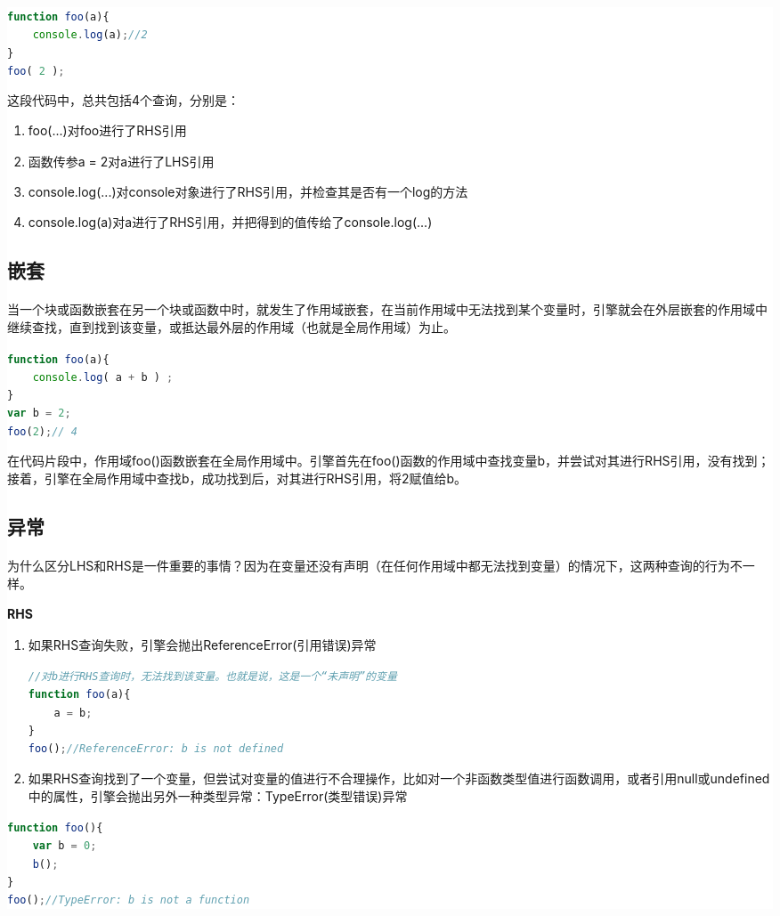 

~~~javascript
function foo(a){
    console.log(a);//2
}
foo( 2 );
~~~

这段代码中，总共包括4个查询，分别是：

1. foo(...)对foo进行了RHS引用

2. 函数传参a = 2对a进行了LHS引用

3. console.log(...)对console对象进行了RHS引用，并检查其是否有一个log的方法

4. console.log(a)对a进行了RHS引用，并把得到的值传给了console.log(...)



## 嵌套

当一个块或函数嵌套在另一个块或函数中时，就发生了作用域嵌套，在当前作用域中无法找到某个变量时，引擎就会在外层嵌套的作用域中继续查找，直到找到该变量，或抵达最外层的作用域（也就是全局作用域）为止。

~~~javascript
function foo(a){
    console.log( a + b ) ;
}
var b = 2;
foo(2);// 4
~~~

在代码片段中，作用域foo()函数嵌套在全局作用域中。引擎首先在foo()函数的作用域中查找变量b，并尝试对其进行RHS引用，没有找到；接着，引擎在全局作用域中查找b，成功找到后，对其进行RHS引用，将2赋值给b。



## 异常

为什么区分LHS和RHS是一件重要的事情？因为在变量还没有声明（在任何作用域中都无法找到变量）的情况下，这两种查询的行为不一样。



**RHS**

1. 如果RHS查询失败，引擎会抛出ReferenceError(引用错误)异常

   ~~~javascript
   //对b进行RHS查询时，无法找到该变量。也就是说，这是一个“未声明”的变量
   function foo(a){
       a = b;  
   }
   foo();//ReferenceError: b is not defined
   ~~~

2.  如果RHS查询找到了一个变量，但尝试对变量的值进行不合理操作，比如对一个非函数类型值进行函数调用，或者引用null或undefined中的属性，引擎会抛出另外一种类型异常：TypeError(类型错误)异常

   ~~~javascript
   function foo(){
       var b = 0;
       b();
   }
   foo();//TypeError: b is not a function
   ~~~
